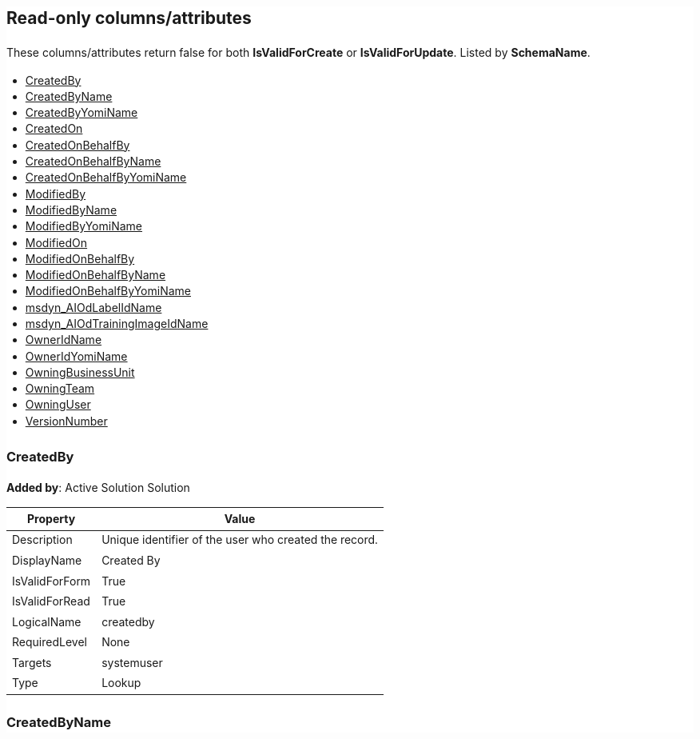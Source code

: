 <a name="read-only-attributes"></a>

## Read-only columns/attributes

These columns/attributes return false for both **IsValidForCreate** or **IsValidForUpdate**. Listed by **SchemaName**.

- [CreatedBy](#BKMK_CreatedBy)
- [CreatedByName](#BKMK_CreatedByName)
- [CreatedByYomiName](#BKMK_CreatedByYomiName)
- [CreatedOn](#BKMK_CreatedOn)
- [CreatedOnBehalfBy](#BKMK_CreatedOnBehalfBy)
- [CreatedOnBehalfByName](#BKMK_CreatedOnBehalfByName)
- [CreatedOnBehalfByYomiName](#BKMK_CreatedOnBehalfByYomiName)
- [ModifiedBy](#BKMK_ModifiedBy)
- [ModifiedByName](#BKMK_ModifiedByName)
- [ModifiedByYomiName](#BKMK_ModifiedByYomiName)
- [ModifiedOn](#BKMK_ModifiedOn)
- [ModifiedOnBehalfBy](#BKMK_ModifiedOnBehalfBy)
- [ModifiedOnBehalfByName](#BKMK_ModifiedOnBehalfByName)
- [ModifiedOnBehalfByYomiName](#BKMK_ModifiedOnBehalfByYomiName)
- [msdyn_AIOdLabelIdName](#BKMK_msdyn_AIOdLabelIdName)
- [msdyn_AIOdTrainingImageIdName](#BKMK_msdyn_AIOdTrainingImageIdName)
- [OwnerIdName](#BKMK_OwnerIdName)
- [OwnerIdYomiName](#BKMK_OwnerIdYomiName)
- [OwningBusinessUnit](#BKMK_OwningBusinessUnit)
- [OwningTeam](#BKMK_OwningTeam)
- [OwningUser](#BKMK_OwningUser)
- [VersionNumber](#BKMK_VersionNumber)


### <a name="BKMK_CreatedBy"></a> CreatedBy

**Added by**: Active Solution Solution

|Property|Value|
|--------|-----|
|Description|Unique identifier of the user who created the record.|
|DisplayName|Created By|
|IsValidForForm|True|
|IsValidForRead|True|
|LogicalName|createdby|
|RequiredLevel|None|
|Targets|systemuser|
|Type|Lookup|


### <a name="BKMK_CreatedByName"></a> CreatedByName
